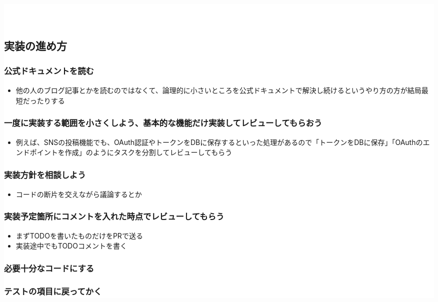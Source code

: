 <br></br>

## 実装の進め方
### 公式ドキュメントを読む
- 他の人のブログ記事とかを読むのではなくて、論理的に小さいところを公式ドキュメントで解決し続けるというやり方の方が結局最短だったりする
### 一度に実装する範囲を小さくしよう、基本的な機能だけ実装してレビューしてもらおう
- 例えば、SNSの投稿機能でも、OAuth認証やトークンをDBに保存するといった処理があるので「トークンをDBに保存」「OAuthのエンドポイントを作成」のようにタスクを分割してレビューしてもらう
### 実装方針を相談しよう
- コードの断片を交えながら議論するとか
### 実装予定箇所にコメントを入れた時点でレビューしてもらう
- まずTODOを書いたものだけをPRで送る
- 実装途中でもTODOコメントを書く
### 必要十分なコードにする



### テストの項目に戻ってかく
